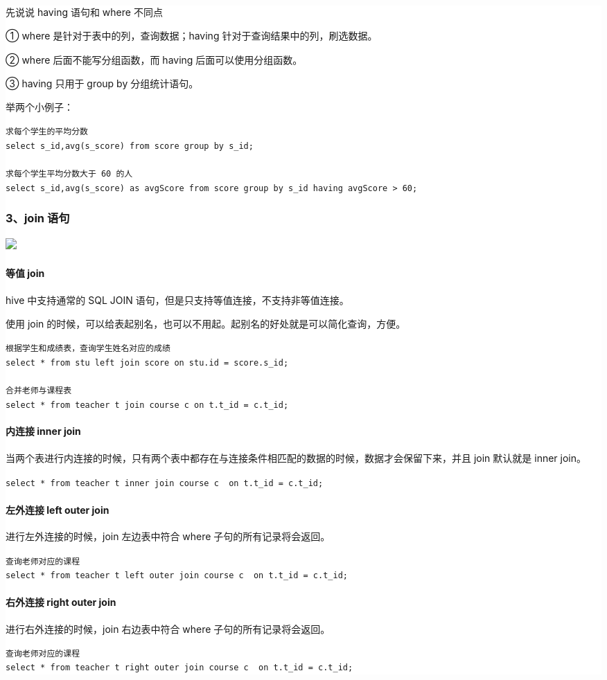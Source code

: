 先说说 having 语句和 where 不同点

① where 是针对于表中的列，查询数据；having 针对于查询结果中的列，刷选数据。

② where 后面不能写分组函数，而 having 后面可以使用分组函数。

③ having 只用于 group by 分组统计语句。

举两个小例子：

```
求每个学生的平均分数
select s_id,avg(s_score) from score group by s_id;

求每个学生平均分数大于 60 的人
select s_id,avg(s_score) as avgScore from score group by s_id having avgScore > 60;
```

### **3、join 语句**

**![](https://img2020.cnblogs.com/blog/2214826/202012/2214826-20201211161654409-750978472.png)**

#### 等值 join

hive 中支持通常的 SQL JOIN 语句，但是只支持等值连接，不支持非等值连接。

使用 join 的时候，可以给表起别名，也可以不用起。起别名的好处就是可以简化查询，方便。

```
根据学生和成绩表，查询学生姓名对应的成绩
select * from stu left join score on stu.id = score.s_id;

合并老师与课程表
select * from teacher t join course c on t.t_id = c.t_id;
```

#### **内连接 inner join**

当两个表进行内连接的时候，只有两个表中都存在与连接条件相匹配的数据的时候，数据才会保留下来，并且 join 默认就是 inner join。

```
select * from teacher t inner join course c  on t.t_id = c.t_id;
```

#### **左外连接 left outer join**

进行左外连接的时候，join 左边表中符合 where 子句的所有记录将会返回。

```
查询老师对应的课程
select * from teacher t left outer join course c  on t.t_id = c.t_id;
```

#### 右外连接 right outer join

进行右外连接的时候，join 右边表中符合 where 子句的所有记录将会返回。

```
查询老师对应的课程
select * from teacher t right outer join course c  on t.t_id = c.t_id;
```
